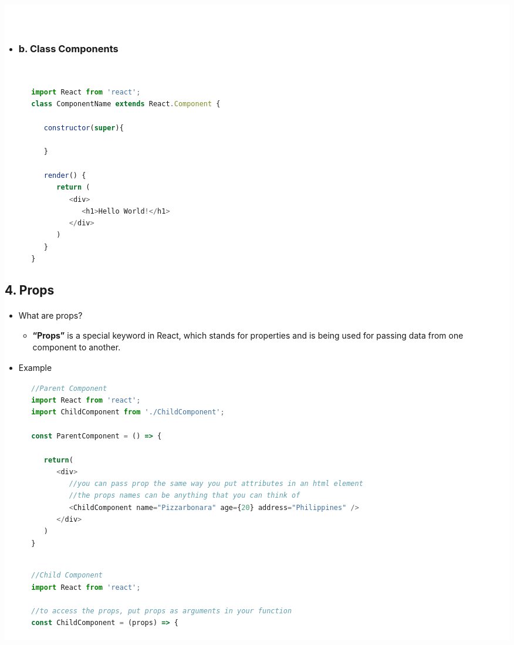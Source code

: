 <br>
<br>

  + ### b. Class Components

      <br>

      ```javascript 
         import React from 'react';
         class ComponentName extends React.Component {
            
            constructor(super){

            }

            render() {
               return (
                  <div>
                     <h1>Hello World!</h1>
                  </div>
               )
            }
         }
      ```



## 4. Props
   + What are props?
      + **“Props”** is a special keyword in React, which stands for properties and is being used for passing data from one component to another. 
      
   + Example
   
      ```javascript
         //Parent Component
         import React from 'react';
         import ChildComponent from './ChildComponent';

         const ParentComponent = () => {
            
            return(
               <div>
                  //you can pass prop the same way you put attributes in an html element
                  //the props names can be anything that you can think of
                  <ChildComponent name="Pizzarbonara" age={20} address="Philippines" />
               </div>
            )
         }
         
      ``` 
      
      ```javascript
         //Child Component
         import React from 'react';

         //to access the props, put props as arguments in your function
         const ChildComponent = (props) => {
            